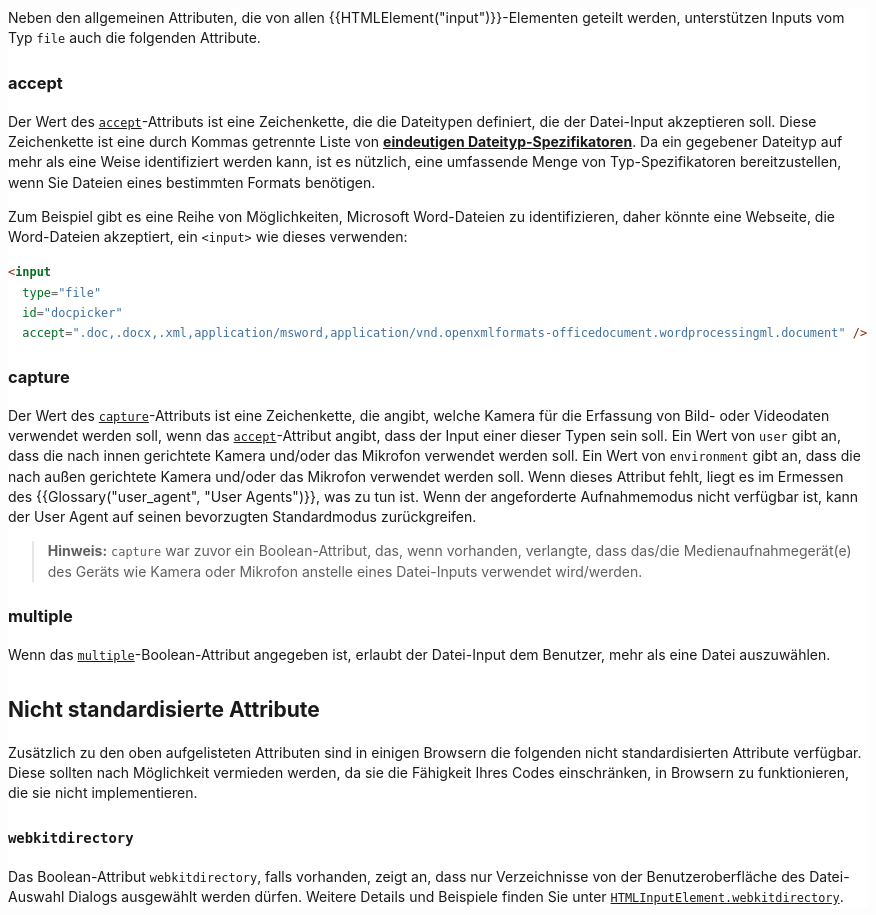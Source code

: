 Neben den allgemeinen Attributen, die von allen {{HTMLElement("input")}}-Elementen geteilt werden, unterstützen Inputs vom Typ `file` auch die folgenden Attribute.

### accept

Der Wert des [`accept`](/de/docs/Web/HTML/Reference/Attributes/accept)-Attributs ist eine Zeichenkette, die die Dateitypen definiert, die der Datei-Input akzeptieren soll. Diese Zeichenkette ist eine durch Kommas getrennte Liste von **[eindeutigen Dateityp-Spezifikatoren](#eindeutige_dateityp-spezifikatoren)**. Da ein gegebener Dateityp auf mehr als eine Weise identifiziert werden kann, ist es nützlich, eine umfassende Menge von Typ-Spezifikatoren bereitzustellen, wenn Sie Dateien eines bestimmten Formats benötigen.

Zum Beispiel gibt es eine Reihe von Möglichkeiten, Microsoft Word-Dateien zu identifizieren, daher könnte eine Webseite, die Word-Dateien akzeptiert, ein `<input>` wie dieses verwenden:

```html
<input
  type="file"
  id="docpicker"
  accept=".doc,.docx,.xml,application/msword,application/vnd.openxmlformats-officedocument.wordprocessingml.document" />
```

### capture

Der Wert des [`capture`](/de/docs/Web/HTML/Reference/Attributes/capture)-Attributs ist eine Zeichenkette, die angibt, welche Kamera für die Erfassung von Bild- oder Videodaten verwendet werden soll, wenn das [`accept`](/de/docs/Web/HTML/Reference/Attributes/accept)-Attribut angibt, dass der Input einer dieser Typen sein soll. Ein Wert von `user` gibt an, dass die nach innen gerichtete Kamera und/oder das Mikrofon verwendet werden soll. Ein Wert von `environment` gibt an, dass die nach außen gerichtete Kamera und/oder das Mikrofon verwendet werden soll. Wenn dieses Attribut fehlt, liegt es im Ermessen des {{Glossary("user_agent", "User Agents")}}, was zu tun ist. Wenn der angeforderte Aufnahmemodus nicht verfügbar ist, kann der User Agent auf seinen bevorzugten Standardmodus zurückgreifen.

> **Hinweis:** `capture` war zuvor ein Boolean-Attribut, das, wenn vorhanden, verlangte, dass das/die Medienaufnahmegerät(e) des Geräts wie Kamera oder Mikrofon anstelle eines Datei-Inputs verwendet wird/werden.

### multiple

Wenn das [`multiple`](/de/docs/Web/HTML/Reference/Attributes/multiple)-Boolean-Attribut angegeben ist, erlaubt der Datei-Input dem Benutzer, mehr als eine Datei auszuwählen.

## Nicht standardisierte Attribute

Zusätzlich zu den oben aufgelisteten Attributen sind in einigen Browsern die folgenden nicht standardisierten Attribute verfügbar. Diese sollten nach Möglichkeit vermieden werden, da sie die Fähigkeit Ihres Codes einschränken, in Browsern zu funktionieren, die sie nicht implementieren.

### `webkitdirectory`

Das Boolean-Attribut `webkitdirectory`, falls vorhanden, zeigt an, dass nur Verzeichnisse von der Benutzeroberfläche des Datei-Auswahl Dialogs ausgewählt werden dürfen. Weitere Details und Beispiele finden Sie unter [`HTMLInputElement.webkitdirectory`](/de/docs/Web/API/HTMLInputElement/webkitdirectory).
